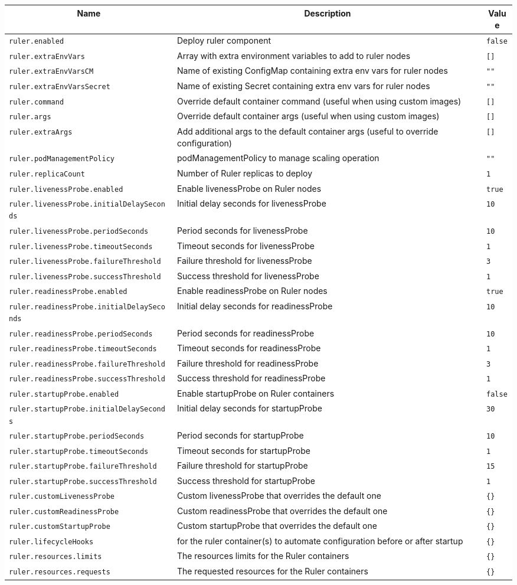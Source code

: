 | Name                                          | Description                                                                                     | Value           |
| --------------------------------------------- | ----------------------------------------------------------------------------------------------- | --------------- |
| `ruler.enabled`                               | Deploy ruler component                                                                          | `false`         |
| `ruler.extraEnvVars`                          | Array with extra environment variables to add to ruler nodes                                    | `[]`            |
| `ruler.extraEnvVarsCM`                        | Name of existing ConfigMap containing extra env vars for ruler nodes                            | `""`            |
| `ruler.extraEnvVarsSecret`                    | Name of existing Secret containing extra env vars for ruler nodes                               | `""`            |
| `ruler.command`                               | Override default container command (useful when using custom images)                            | `[]`            |
| `ruler.args`                                  | Override default container args (useful when using custom images)                               | `[]`            |
| `ruler.extraArgs`                             | Add additional args to the default container args (useful to override configuration)            | `[]`            |
| `ruler.podManagementPolicy`                   | podManagementPolicy to manage scaling operation                                                 | `""`            |
| `ruler.replicaCount`                          | Number of Ruler replicas to deploy                                                              | `1`             |
| `ruler.livenessProbe.enabled`                 | Enable livenessProbe on Ruler nodes                                                             | `true`          |
| `ruler.livenessProbe.initialDelaySeconds`     | Initial delay seconds for livenessProbe                                                         | `10`            |
| `ruler.livenessProbe.periodSeconds`           | Period seconds for livenessProbe                                                                | `10`            |
| `ruler.livenessProbe.timeoutSeconds`          | Timeout seconds for livenessProbe                                                               | `1`             |
| `ruler.livenessProbe.failureThreshold`        | Failure threshold for livenessProbe                                                             | `3`             |
| `ruler.livenessProbe.successThreshold`        | Success threshold for livenessProbe                                                             | `1`             |
| `ruler.readinessProbe.enabled`                | Enable readinessProbe on Ruler nodes                                                            | `true`          |
| `ruler.readinessProbe.initialDelaySeconds`    | Initial delay seconds for readinessProbe                                                        | `10`            |
| `ruler.readinessProbe.periodSeconds`          | Period seconds for readinessProbe                                                               | `10`            |
| `ruler.readinessProbe.timeoutSeconds`         | Timeout seconds for readinessProbe                                                              | `1`             |
| `ruler.readinessProbe.failureThreshold`       | Failure threshold for readinessProbe                                                            | `3`             |
| `ruler.readinessProbe.successThreshold`       | Success threshold for readinessProbe                                                            | `1`             |
| `ruler.startupProbe.enabled`                  | Enable startupProbe on Ruler containers                                                         | `false`         |
| `ruler.startupProbe.initialDelaySeconds`      | Initial delay seconds for startupProbe                                                          | `30`            |
| `ruler.startupProbe.periodSeconds`            | Period seconds for startupProbe                                                                 | `10`            |
| `ruler.startupProbe.timeoutSeconds`           | Timeout seconds for startupProbe                                                                | `1`             |
| `ruler.startupProbe.failureThreshold`         | Failure threshold for startupProbe                                                              | `15`            |
| `ruler.startupProbe.successThreshold`         | Success threshold for startupProbe                                                              | `1`             |
| `ruler.customLivenessProbe`                   | Custom livenessProbe that overrides the default one                                             | `{}`            |
| `ruler.customReadinessProbe`                  | Custom readinessProbe that overrides the default one                                            | `{}`            |
| `ruler.customStartupProbe`                    | Custom startupProbe that overrides the default one                                              | `{}`            |
| `ruler.lifecycleHooks`                        | for the ruler container(s) to automate configuration before or after startup                    | `{}`            |
| `ruler.resources.limits`                      | The resources limits for the Ruler containers                                                   | `{}`            |
| `ruler.resources.requests`                    | The requested resources for the Ruler containers                                                | `{}`            |
